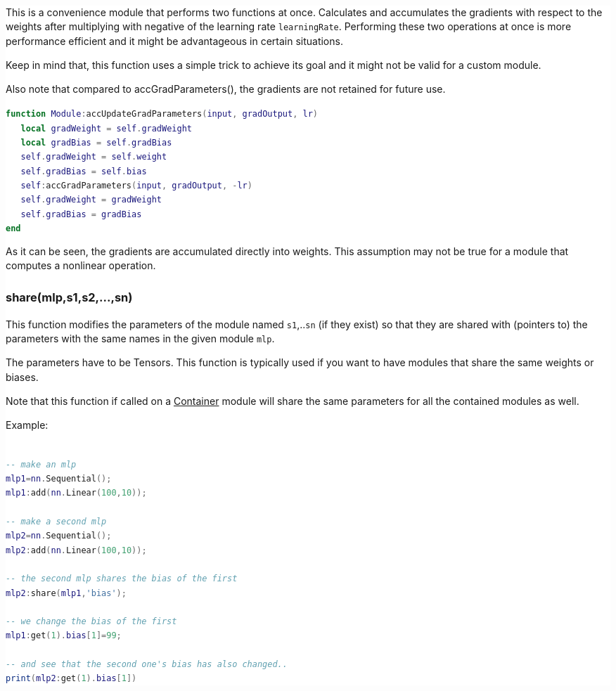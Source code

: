 This is a convenience module that performs two functions at
once. Calculates and accumulates the gradients with respect to the
weights after multiplying with negative of the learning rate
`learningRate`. Performing these two operations at once is more
performance efficient and it might be advantageous in certain
situations.

Keep in mind that, this function uses a simple trick to achieve its
goal and it might not be valid for a custom module.

Also note that compared to accGradParameters(), the gradients are not retained
for future use.

```lua
function Module:accUpdateGradParameters(input, gradOutput, lr)
   local gradWeight = self.gradWeight
   local gradBias = self.gradBias
   self.gradWeight = self.weight
   self.gradBias = self.bias
   self:accGradParameters(input, gradOutput, -lr)
   self.gradWeight = gradWeight
   self.gradBias = gradBias
end
```

As it can be seen, the gradients are accumulated directly into
weights. This assumption may not be true for a module that computes a
nonlinear operation.

<a name="nn.Module.share"></a>
### share(mlp,s1,s2,...,sn) ###

This function modifies the parameters of the module named
`s1`,..`sn` (if they exist) so that they are shared with (pointers
to) the parameters with the same names in the given module `mlp`.

The parameters have to be Tensors. This function is typically used if
you want to have modules that share the same weights or biases.

Note that this function if called on a [Container](containers.md#nn.Containers)
module will share the same parameters for all the contained modules as
well.

Example:
```lua

-- make an mlp
mlp1=nn.Sequential();
mlp1:add(nn.Linear(100,10));

-- make a second mlp
mlp2=nn.Sequential();
mlp2:add(nn.Linear(100,10));

-- the second mlp shares the bias of the first
mlp2:share(mlp1,'bias');

-- we change the bias of the first
mlp1:get(1).bias[1]=99;

-- and see that the second one's bias has also changed..
print(mlp2:get(1).bias[1])

```
